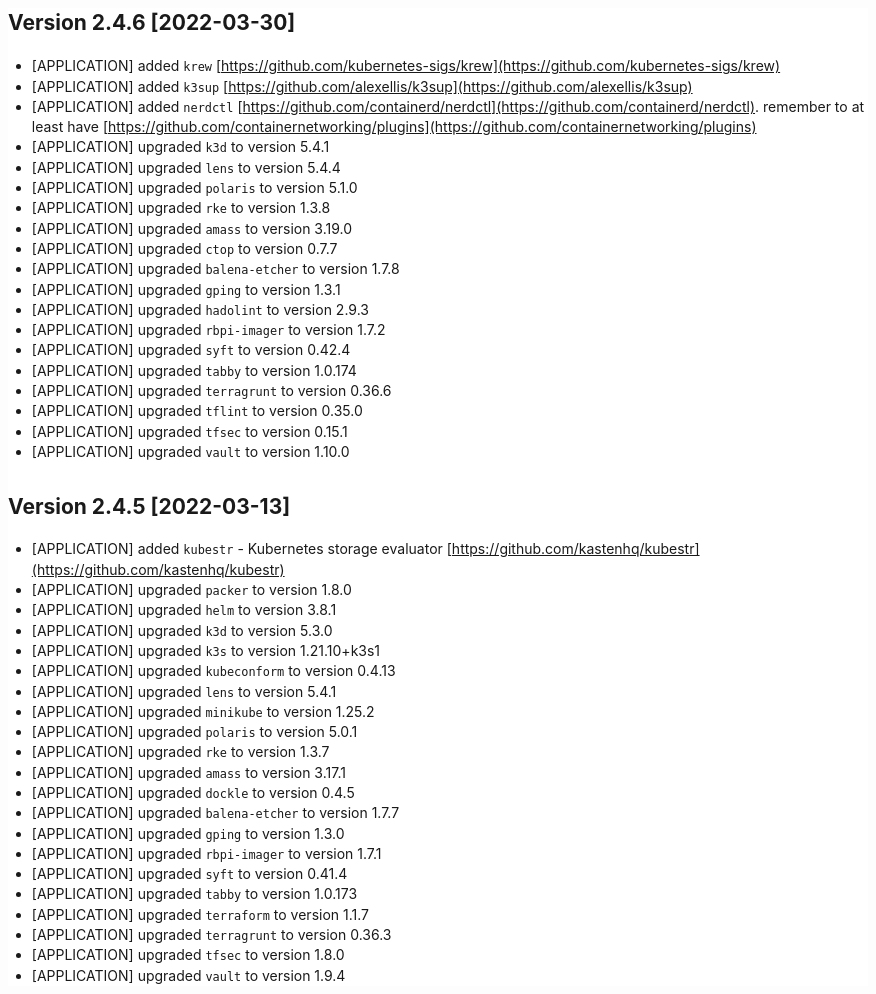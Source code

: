 ## Version 2.4.6 [2022-03-30]

* [APPLICATION] added `krew` [https://github.com/kubernetes-sigs/krew](https://github.com/kubernetes-sigs/krew)
* [APPLICATION] added `k3sup` [https://github.com/alexellis/k3sup](https://github.com/alexellis/k3sup)
* [APPLICATION] added `nerdctl` [https://github.com/containerd/nerdctl](https://github.com/containerd/nerdctl). remember to at least have [https://github.com/containernetworking/plugins](https://github.com/containernetworking/plugins)
* [APPLICATION] upgraded `k3d` to version 5.4.1
* [APPLICATION] upgraded `lens` to version 5.4.4
* [APPLICATION] upgraded `polaris` to version 5.1.0
* [APPLICATION] upgraded `rke` to version 1.3.8
* [APPLICATION] upgraded `amass` to version 3.19.0
* [APPLICATION] upgraded `ctop` to version 0.7.7
* [APPLICATION] upgraded `balena-etcher` to version 1.7.8
* [APPLICATION] upgraded `gping` to version 1.3.1
* [APPLICATION] upgraded `hadolint` to version 2.9.3
* [APPLICATION] upgraded `rbpi-imager` to version 1.7.2
* [APPLICATION] upgraded `syft` to version 0.42.4
* [APPLICATION] upgraded `tabby` to version 1.0.174
* [APPLICATION] upgraded `terragrunt` to version 0.36.6
* [APPLICATION] upgraded `tflint` to version 0.35.0
* [APPLICATION] upgraded `tfsec` to version 0.15.1
* [APPLICATION] upgraded `vault` to version 1.10.0

## Version 2.4.5 [2022-03-13]

* [APPLICATION] added `kubestr` - Kubernetes storage evaluator [https://github.com/kastenhq/kubestr](https://github.com/kastenhq/kubestr)
* [APPLICATION] upgraded `packer` to version 1.8.0
* [APPLICATION] upgraded `helm` to version 3.8.1
* [APPLICATION] upgraded `k3d` to version 5.3.0
* [APPLICATION] upgraded `k3s` to version 1.21.10+k3s1
* [APPLICATION] upgraded `kubeconform` to version 0.4.13
* [APPLICATION] upgraded `lens` to version 5.4.1
* [APPLICATION] upgraded `minikube` to version 1.25.2
* [APPLICATION] upgraded `polaris` to version 5.0.1
* [APPLICATION] upgraded `rke` to version 1.3.7
* [APPLICATION] upgraded `amass` to version 3.17.1
* [APPLICATION] upgraded `dockle` to version 0.4.5
* [APPLICATION] upgraded `balena-etcher` to version 1.7.7
* [APPLICATION] upgraded `gping` to version 1.3.0
* [APPLICATION] upgraded `rbpi-imager` to version 1.7.1
* [APPLICATION] upgraded `syft` to version 0.41.4
* [APPLICATION] upgraded `tabby` to version 1.0.173
* [APPLICATION] upgraded `terraform` to version 1.1.7
* [APPLICATION] upgraded `terragrunt` to version 0.36.3
* [APPLICATION] upgraded `tfsec` to version 1.8.0
* [APPLICATION] upgraded `vault` to version 1.9.4
